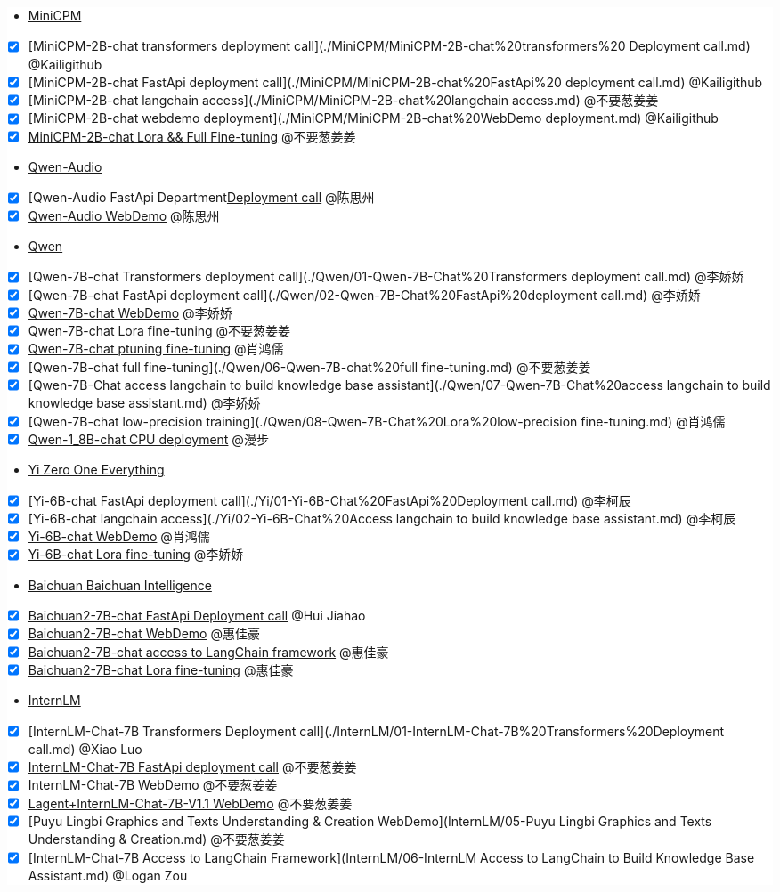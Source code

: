 - [MiniCPM](https://github.com/OpenBMB/MiniCPM.git)
- [x] [MiniCPM-2B-chat transformers deployment call](./MiniCPM/MiniCPM-2B-chat%20transformers%20 Deployment call.md) @Kailigithub 
- [x] [MiniCPM-2B-chat FastApi deployment call](./MiniCPM/MiniCPM-2B-chat%20FastApi%20 deployment call.md) @Kailigithub 
- [x] [MiniCPM-2B-chat langchain access](./MiniCPM/MiniCPM-2B-chat%20langchain access.md) @不要葱姜姜 
- [x] [MiniCPM-2B-chat webdemo deployment](./MiniCPM/MiniCPM-2B-chat%20WebDemo deployment.md) @Kailigithub 
- [x] [MiniCPM-2B-chat Lora && Full Fine-tuning](./MiniCPM/MiniCPM-2B-chat%20Lora%20&&%20Full%20fine-tuning.md) @不要葱姜姜

- [Qwen-Audio](https://github.com/QwenLM/Qwen-Audio.git)
- [x] [Qwen-Audio FastApi Department[Deployment call](./Qwen-Audio/01-Qwen-Audio-chat%20FastApi.md) @陈思州
- [x] [Qwen-Audio WebDemo](./Qwen-Audio/02-Qwen-Audio-chat%20WebDemo.md) @陈思州

- [Qwen](https://github.com/QwenLM/Qwen.git)
- [x] [Qwen-7B-chat Transformers deployment call](./Qwen/01-Qwen-7B-Chat%20Transformers deployment call.md) @李娇娇
- [x] [Qwen-7B-chat FastApi deployment call](./Qwen/02-Qwen-7B-Chat%20FastApi%20deployment call.md) @李娇娇
- [x] [Qwen-7B-chat WebDemo](./Qwen/03-Qwen-7B-Chat%20WebDemo.md) @李娇娇
- [x] [Qwen-7B-chat Lora fine-tuning](./Qwen/04-Qwen-7B-Chat%20Lora%20fine-tuning.md) @不要葱姜姜
- [x] [Qwen-7B-chat ptuning fine-tuning](./Qwen/05-Qwen-7B-Chat%20Ptuning%20fine-tuning.md) @肖鸿儒
- [x] [Qwen-7B-chat full fine-tuning](./Qwen/06-Qwen-7B-chat%20full fine-tuning.md) @不要葱姜姜
- [x] [Qwen-7B-Chat access langchain to build knowledge base assistant](./Qwen/07-Qwen-7B-Chat%20access langchain to build knowledge base assistant.md) @李娇娇
- [x] [Qwen-7B-chat low-precision training](./Qwen/08-Qwen-7B-Chat%20Lora%20low-precision fine-tuning.md) @肖鸿儒
- [x] [Qwen-1_8B-chat CPU deployment](./Qwen/09-Qwen-1_8B-chat%20CPU%20deployment%20.md) @漫步

- [Yi Zero One Everything](https://github.com/01-ai/Yi.git)
- [x] [Yi-6B-chat FastApi deployment call](./Yi/01-Yi-6B-Chat%20FastApi%20Deployment call.md) @李柯辰
- [x] [Yi-6B-chat langchain access](./Yi/02-Yi-6B-Chat%20Access langchain to build knowledge base assistant.md) @李柯辰
- [x] [Yi-6B-chat WebDemo](./Yi/03-Yi-6B-chat%20WebDemo.md) @肖鸿儒
- [x] [Yi-6B-chat Lora fine-tuning](./Yi/04-Yi-6B-Chat%20Lora%20fine-tuning.md) @李娇娇

- [Baichuan Baichuan Intelligence](https://www.baichuan-ai.com/home)
- [x] [Baichuan2-7B-chat FastApi Deployment call](./BaiChuan/01-Baichuan2-7B-chat%2BFastApi%2B%E9%83%A8%E7%BD%B2%E8%B0%83%E7%94%A8.md) @Hui Jiahao
-[x] [Baichuan2-7B-chat WebDemo](./BaiChuan/02-Baichuan-7B-chat%2BWebDemo.md) @惠佳豪
- [x] [Baichuan2-7B-chat access to LangChain framework](./BaiChuan/03-Baichuan2-7B-chat%E6%8E%A5%E5%85%A5LangChain%E6%A1%86%E6%9E%B6.md) @惠佳豪
- [x] [Baichuan2-7B-chat Lora fine-tuning](./BaiChuan/04-Baichuan2-7B-chat%2Blora%2B%E5%BE%AE%E8%B0%83.md) @惠佳豪

- [InternLM](https://github.com/InternLM/InternLM.git)
- [x] [InternLM-Chat-7B Transformers Deployment call](./InternLM/01-InternLM-Chat-7B%20Transformers%20Deployment call.md) @Xiao Luo
-[x] [InternLM-Chat-7B FastApi deployment call](InternLM/02-internLM-Chat-7B%20FastApi.md) @不要葱姜姜
- [x] [InternLM-Chat-7B WebDemo](InternLM/03-InternLM-Chat-7B.md) @不要葱姜姜
- [x] [Lagent+InternLM-Chat-7B-V1.1 WebDemo](InternLM/04-Lagent+InternLM-Chat-7B-V1.1.md) @不要葱姜姜
- [x] [Puyu Lingbi Graphics and Texts Understanding & Creation WebDemo](InternLM/05-Puyu Lingbi Graphics and Texts Understanding & Creation.md) @不要葱姜姜
- [x] [InternLM-Chat-7B Access to LangChain Framework](InternLM/06-InternLM Access to LangChain to Build Knowledge Base Assistant.md) @Logan Zou
